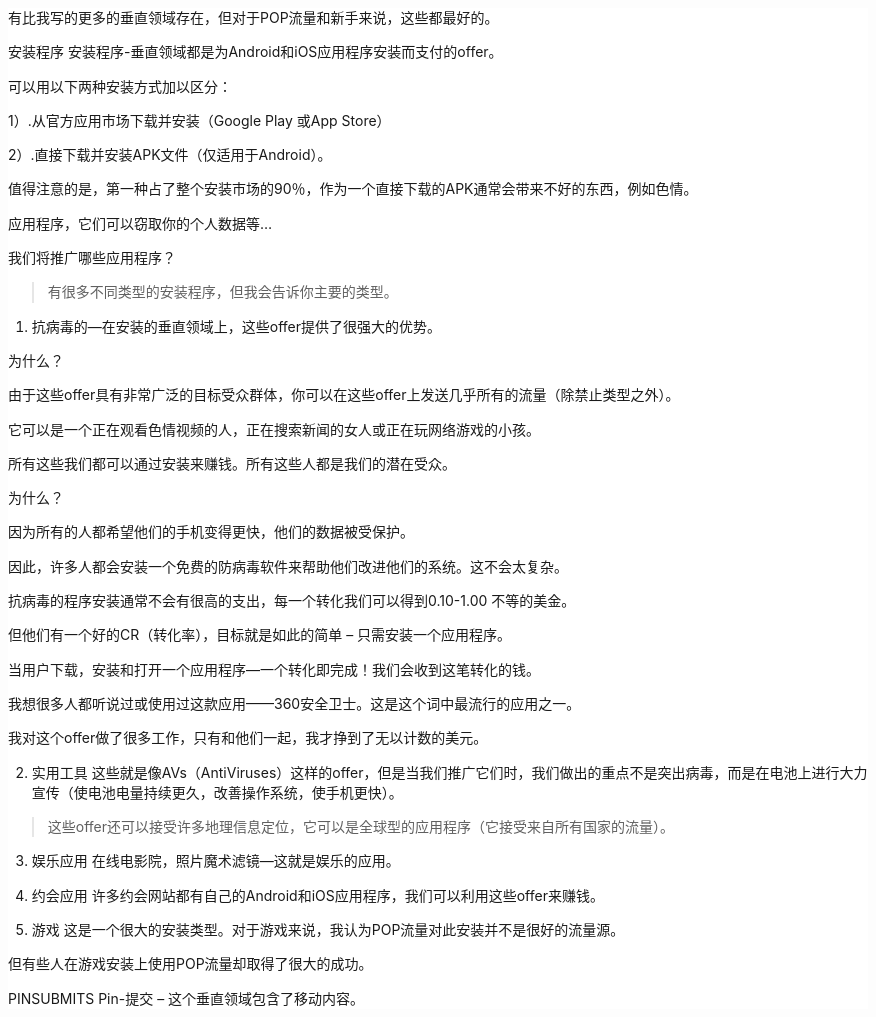 有比我写的更多的垂直领域存在，但对于POP流量和新手来说，这些都最好的。

安装程序
安装程序-垂直领域都是为Android和iOS应用程序安装而支付的offer。

可以用以下两种安装方式加以区分：

1）.从官方应用市场下载并安装（Google Play 或App Store）

2）.直接下载并安装APK文件（仅适用于Android）。

值得注意的是，第一种占了整个安装市场的90％，作为一个直接下载的APK通常会带来不好的东西，例如色情。

应用程序，它们可以窃取你的个人数据等…

我们将推广哪些应用程序？

>有很多不同类型的安装程序，但我会告诉你主要的类型。

1. 抗病毒的—在安装的垂直领域上，这些offer提供了很强大的优势。

为什么？

由于这些offer具有非常广泛的目标受众群体，你可以在这些offer上发送几乎所有的流量（除禁止类型之外）。

它可以是一个正在观看色情视频的人，正在搜索新闻的女人或正在玩网络游戏的小孩。

所有这些我们都可以通过安装来赚钱。所有这些人都是我们的潜在受众。

为什么？

因为所有的人都希望他们的手机变得更快，他们的数据被受保护。

因此，许多人都会安装一个免费的防病毒软件来帮助他们改进他们的系统。这不会太复杂。

抗病毒的程序安装通常不会有很高的支出，每一个转化我们可以得到0.10-1.00 不等的美金。

但他们有一个好的CR（转化率），目标就是如此的简单 – 只需安装一个应用程序。

当用户下载，安装和打开一个应用程序—一个转化即完成！我们会收到这笔转化的钱。

我想很多人都听说过或使用过这款应用——360安全卫士。这是这个词中最流行的应用之一。

我对这个offer做了很多工作，只有和他们一起，我才挣到了无以计数的美元。

2. 实用工具
这些就是像AVs（AntiViruses）这样的offer，但是当我们推广它们时，我们做出的重点不是突出病毒，而是在电池上进行大力宣传（使电池电量持续更久，改善操作系统，使手机更快）。

>这些offer还可以接受许多地理信息定位，它可以是全球型的应用程序（它接受来自所有国家的流量）。

3. 娱乐应用
在线电影院，照片魔术滤镜—这就是娱乐的应用。

4. 约会应用
许多约会网站都有自己的Android和iOS应用程序，我们可以利用这些offer来赚钱。

5. 游戏
这是一个很大的安装类型。对于游戏来说，我认为POP流量对此安装并不是很好的流量源。

但有些人在游戏安装上使用POP流量却取得了很大的成功。

PINSUBMITS
Pin-提交 – 这个垂直领域包含了移动内容。
